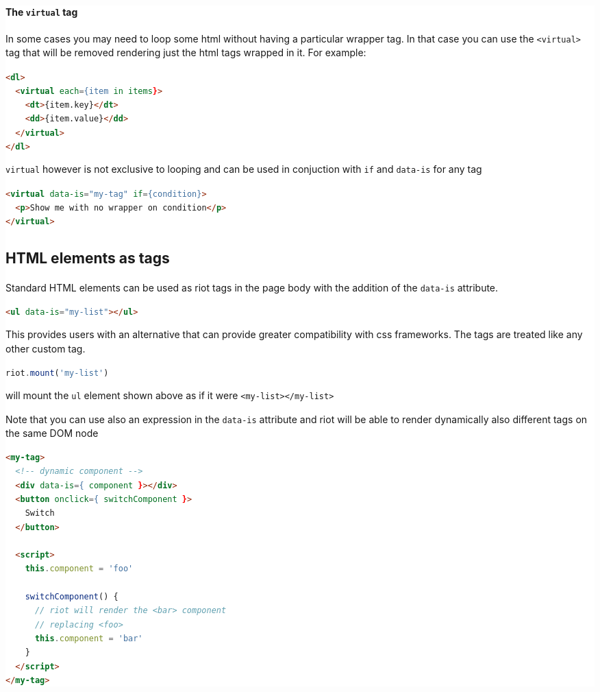 #### The `virtual` tag

In some cases you may need to loop some html without having a particular wrapper tag. In that case you can use the `<virtual>` tag that will be removed rendering just the html tags wrapped in it. For example:

```html
<dl>
  <virtual each={item in items}>
    <dt>{item.key}</dt>
    <dd>{item.value}</dd>
  </virtual>
</dl>
```

`virtual` however is not exclusive to looping and can be used in conjuction with `if` and `data-is` for any tag

```html
<virtual data-is="my-tag" if={condition}>
  <p>Show me with no wrapper on condition</p>
</virtual>
```

## HTML elements as tags

Standard HTML elements can be used as riot tags in the page body with the addition of the `data-is` attribute.

```html
<ul data-is="my-list"></ul>
```

This provides users with an alternative that can provide greater compatibility with css frameworks.  The tags are treated like any other custom tag.

```js
riot.mount('my-list')
```

will mount the `ul` element shown above as if it were `<my-list></my-list>`

Note that you can use also an expression in the `data-is` attribute and riot will be able to
render dynamically also different tags on the same DOM node

```html
<my-tag>
  <!-- dynamic component -->
  <div data-is={ component }></div>
  <button onclick={ switchComponent }>
    Switch
  </button>

  <script>
    this.component = 'foo'

    switchComponent() {
      // riot will render the <bar> component
      // replacing <foo>
      this.component = 'bar'
    }
  </script>
</my-tag>
```
